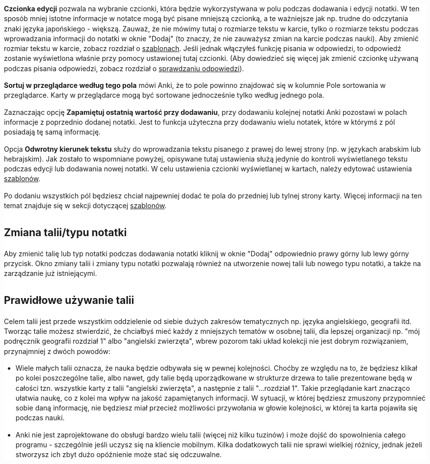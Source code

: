 **Czcionka edycji** pozwala na wybranie czcionki, która będzie wykorzystywana w polu podczas dodawania i edycji notatki. W ten sposób mniej istotne informacje w notatce mogą być pisane mniejszą czcionką, a te ważniejsze jak np. trudne do odczytania znaki języka japońskiego - większą. Zauważ, że nie mówimy tutaj o rozmiarze tekstu w karcie, tylko o rozmiarze tekstu podczas wprowadzania informacji do notatki w oknie "Dodaj" (to znaczy, że nie zauważysz zmian na karcie podczas nauki). Aby zmienić rozmiar tekstu w karcie, zobacz rozdział o [szablonach](templates/intro.md). Jeśli jednak włączyłeś funkcję pisania w odpowiedzi, to odpowiedź zostanie wyświetlona właśnie przy pomocy ustawionej tutaj czcionki. (Aby dowiedzieć się więcej jak zmienić czcionkę używaną podczas pisania odpowiedzi, zobacz rozdział o [sprawdzaniu odpowiedzi](templates/fields.md#checking-your-answer)).

**Sortuj w przeglądarce według tego pola​** mówi Anki, że to pole powinno znajdować się w kolumnie Pole sortowania w przeglądarce. Karty w przeglądarce mogą być sortowane jednocześnie tylko według jednego pola.

Zaznaczając opcję  **Zapamiętuj ostatnią wartość przy dodawaniu​**, przy dodawaniu kolejnej notatki Anki pozostawi w polach informacje z poprzednio dodanej notatki. Jest to funkcja użyteczna przy dodawaniu wielu notatek, które w którymś z pól posiadają tę samą informację.

Opcja **Odwrotny kierunek tekstu** służy do wprowadzania tekstu pisanego z prawej do lewej strony (np. w językach arabskim lub hebrajskim). Jak zostało to wspomniane powyżej, opisywane tutaj ustawienia służą jedynie do kontroli wyświetlanego tekstu podczas edycji lub dodawania nowej notatki. W celu ustawienia czcionki wyświetlanej w kartach, należy edytować ustawienia [szablonów](templates/styling.md).

Po dodaniu wszystkich pól będziesz chciał najpewniej dodać te pola do przedniej lub tylnej strony karty. Więcej informacji na ten temat znajduje się w sekcji dotyczącej [szablonów](templates/intro.md).

Zmiana talii/typu notatki
-------------------------

Aby zmienić talię lub typ notatki podczas dodawania notatki kliknij w oknie "Dodaj" odpowiednio prawy górny lub lewy górny przycisk. Okno zmiany talii i zmiany typu notatki pozwalają również na utworzenie nowej talii lub nowego typu notatki, a także na zarządzanie już istniejącymi.

Prawidłowe używanie talii
-------------------------

Celem talii jest przede wszystkim oddzielenie od siebie dużych zakresów tematycznych np. języka angielskiego, geografii itd. Tworząc talie możesz stwierdzić, że chciałbyś mieć każdy z mniejszych tematów w osobnej talii, dla lepszej organizacji np. "mój podręcznik geografii rozdział 1" albo "angielski zwierzęta", wbrew pozorom taki układ kolekcji nie jest dobrym rozwiązaniem, przynajmniej z dwóch powodów:

-   Wiele małych talii oznacza, że nauka będzie odbywała się w pewnej kolejności. Choćby ze względu na to, że będziesz klikał po kolei poszczególne talie, albo nawet, gdy talie będą uporządkowane w strukturze drzewa to talie prezentowane będą w całości tzn. wszystkie karty z talii "angielski zwierzęta", a następnie z talii "…rozdział 1". Takie przeglądanie kart znacząco ułatwia naukę, co z kolei ma wpływ na jakość zapamiętanych informacji. W sytuacji, w której będziesz zmuszony przypomnieć sobie daną informację, nie będziesz miał przecież możliwości przywołania w głowie kolejności, w której ta karta pojawiła się podczas nauki.

-   Anki nie jest zaprojektowane do obsługi bardzo wielu talii (więcej niż kilku tuzinów) i może dojść do spowolnienia całego programu - szczególnie jeśli uczysz się na kliencie mobilnym. Kilka dodatkowych talii nie sprawi wielkiej różnicy, jednak jeżeli stworzysz ich zbyt dużo opóźnienie może stać się odczuwalne.
